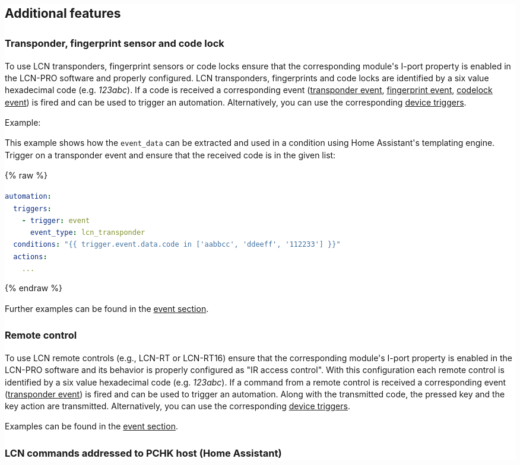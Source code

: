 ## Additional features

### Transponder, fingerprint sensor and code lock

To use LCN transponders, fingerprint sensors or code locks ensure that the corresponding module's I-port property
is enabled in the LCN-PRO software and properly configured.
LCN transponders, fingerprints and code locks are identified by a six value hexadecimal code (e.g. *123abc*).
If a code is received a corresponding event ([transponder event](#event-lcn_transponder), [fingerprint event](#event-lcn_fingerprint), [codelock event](#event-lcn_codelock))
is fired and can be used to trigger an automation.
Alternatively, you can use the corresponding [device triggers](#device-triggers).

Example:

This example shows how the `event_data` can be extracted and used in a condition using Home Assistant's templating engine.
Trigger on a transponder event and ensure that the received code is in the given list:

{% raw %}

```yaml
automation:
  triggers:
    - trigger: event
      event_type: lcn_transponder
  conditions: "{{ trigger.event.data.code in ['aabbcc', 'ddeeff', '112233'] }}"
  actions:
    ...
```

{% endraw %}

Further examples can be found in the [event section](#events).

### Remote control

To use LCN remote controls (e.g., LCN-RT or LCN-RT16) ensure that the corresponding module's I-port property
is enabled in the LCN-PRO software and its behavior is properly configured as "IR access control".
With this configuration each remote control is identified by a six value hexadecimal code (e.g. *123abc*).
If a command from a remote control is received a corresponding event ([transponder event](#event-lcn_transponder))
is fired and can be used to trigger an automation. Along with the transmitted code, the pressed key and the key action
are transmitted.
Alternatively, you can use the corresponding [device triggers](#device-triggers).

Examples can be found in the [event section](#events).

### LCN commands addressed to PCHK host (Home Assistant)
